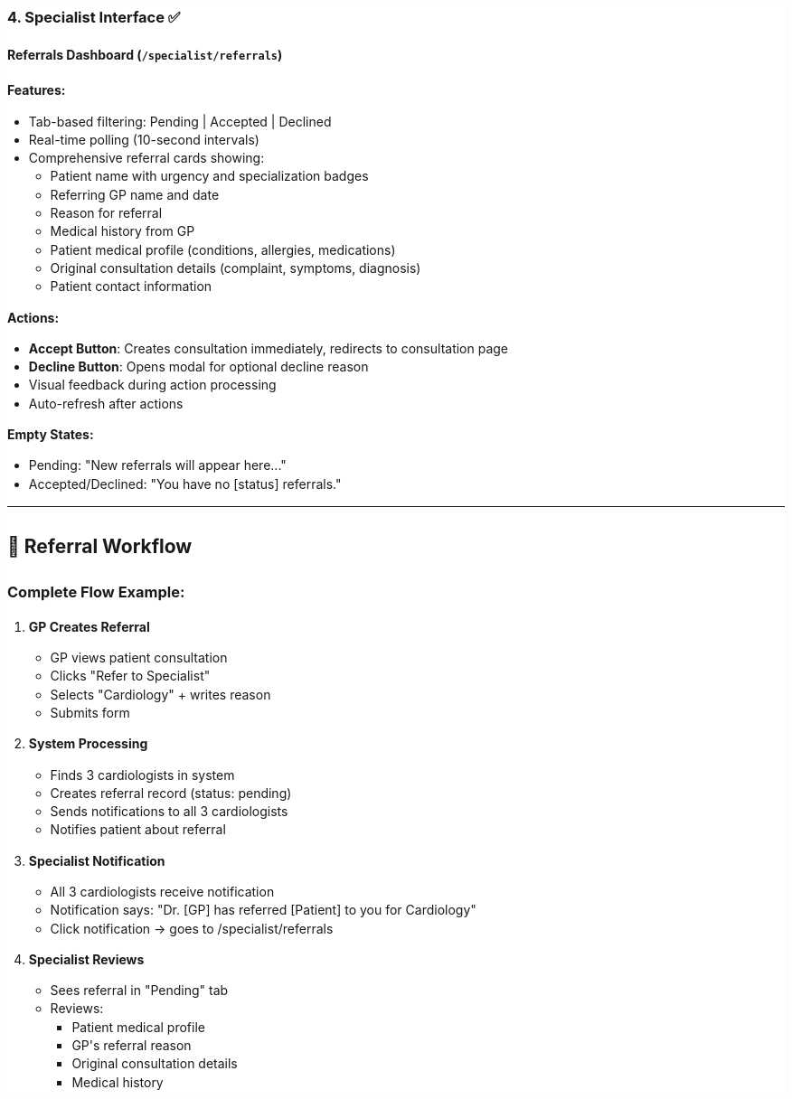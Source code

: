 
### 4. Specialist Interface ✅

#### **Referrals Dashboard** (`/specialist/referrals`)
**Features:**
- Tab-based filtering: Pending | Accepted | Declined
- Real-time polling (10-second intervals)
- Comprehensive referral cards showing:
  - Patient name with urgency and specialization badges
  - Referring GP name and date
  - Reason for referral
  - Medical history from GP
  - Patient medical profile (conditions, allergies, medications)
  - Original consultation details (complaint, symptoms, diagnosis)
  - Patient contact information

**Actions:**
- **Accept Button**: Creates consultation immediately, redirects to consultation page
- **Decline Button**: Opens modal for optional decline reason
- Visual feedback during action processing
- Auto-refresh after actions

**Empty States:**
- Pending: "New referrals will appear here..."
- Accepted/Declined: "You have no [status] referrals."

---

## 🔄 Referral Workflow

### Complete Flow Example:

1. **GP Creates Referral**
   - GP views patient consultation
   - Clicks "Refer to Specialist"
   - Selects "Cardiology" + writes reason
   - Submits form

2. **System Processing**
   - Finds 3 cardiologists in system
   - Creates referral record (status: pending)
   - Sends notifications to all 3 cardiologists
   - Notifies patient about referral

3. **Specialist Notification**
   - All 3 cardiologists receive notification
   - Notification says: "Dr. [GP] has referred [Patient] to you for Cardiology"
   - Click notification → goes to /specialist/referrals

4. **Specialist Reviews**
   - Sees referral in "Pending" tab
   - Reviews:
     - Patient medical profile
     - GP's referral reason
     - Original consultation details
     - Medical history
